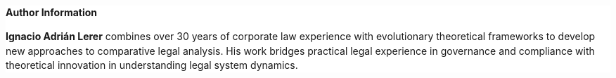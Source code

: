 
**Author Information**

**Ignacio Adrián Lerer** combines over 30 years of corporate law experience with evolutionary theoretical frameworks to develop new approaches to comparative legal analysis. His work bridges practical legal experience in governance and compliance with theoretical innovation in understanding legal system dynamics.